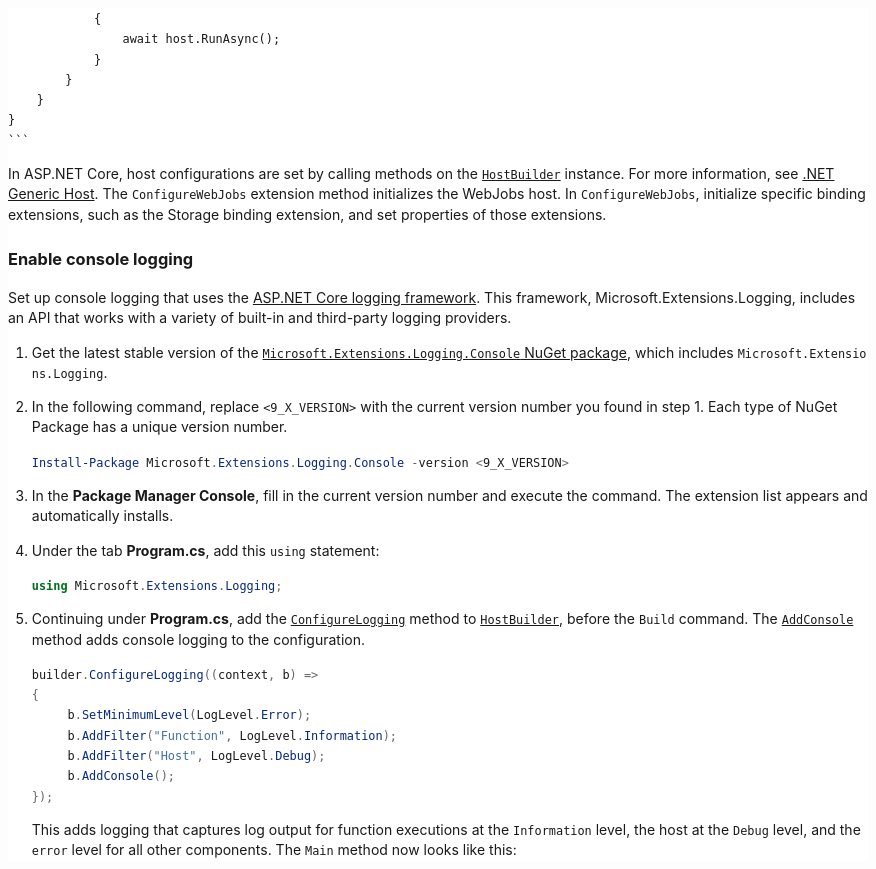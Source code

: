                 {
                    await host.RunAsync();
                }
            }
        }
    }
    ```

In ASP.NET Core, host configurations are set by calling methods on the [`HostBuilder`](/dotnet/api/microsoft.extensions.hosting.hostbuilder) instance. For more information, see [.NET Generic Host](/aspnet/core/fundamentals/host/generic-host). The `ConfigureWebJobs` extension method initializes the WebJobs host. In `ConfigureWebJobs`, initialize specific binding extensions, such as the Storage binding extension, and set properties of those extensions.  

### Enable console logging

Set up console logging that uses the [ASP.NET Core logging framework](/aspnet/core/fundamentals/logging). This framework, Microsoft.Extensions.Logging, includes an API that works with a variety of built-in and third-party logging providers.

1. Get the latest stable version of the [`Microsoft.Extensions.Logging.Console` NuGet package](https://www.nuget.org/packages/Microsoft.Extensions.Logging.Console/), which includes `Microsoft.Extensions.Logging`.

2. In the following command, replace `<9_X_VERSION>` with the current version number you found in step 1. Each type of NuGet Package has a unique version number.

   ```powershell
   Install-Package Microsoft.Extensions.Logging.Console -version <9_X_VERSION>
   ```
3. In the **Package Manager Console**, fill in the current version number and execute the command. The extension list appears and automatically installs. 

4. Under the tab **Program.cs**, add this `using` statement:

   ```cs
   using Microsoft.Extensions.Logging;
   ```
5. Continuing under **Program.cs**, add the [`ConfigureLogging`](/dotnet/api/microsoft.aspnetcore.hosting.webhostbuilderextensions.configurelogging) method to [`HostBuilder`](/dotnet/api/microsoft.extensions.hosting.hostbuilder), before the `Build` command. The [`AddConsole`](/dotnet/api/microsoft.extensions.logging.consoleloggerextensions.addconsole) method adds console logging to the configuration.

    ```cs
    builder.ConfigureLogging((context, b) =>
    {
         b.SetMinimumLevel(LogLevel.Error);
         b.AddFilter("Function", LogLevel.Information);
         b.AddFilter("Host", LogLevel.Debug);
         b.AddConsole();
    });
    ```

    This adds logging that captures log output for function executions at the `Information` level, the host at the `Debug` level, and the `error` level for all other components. The `Main` method now looks like this:
